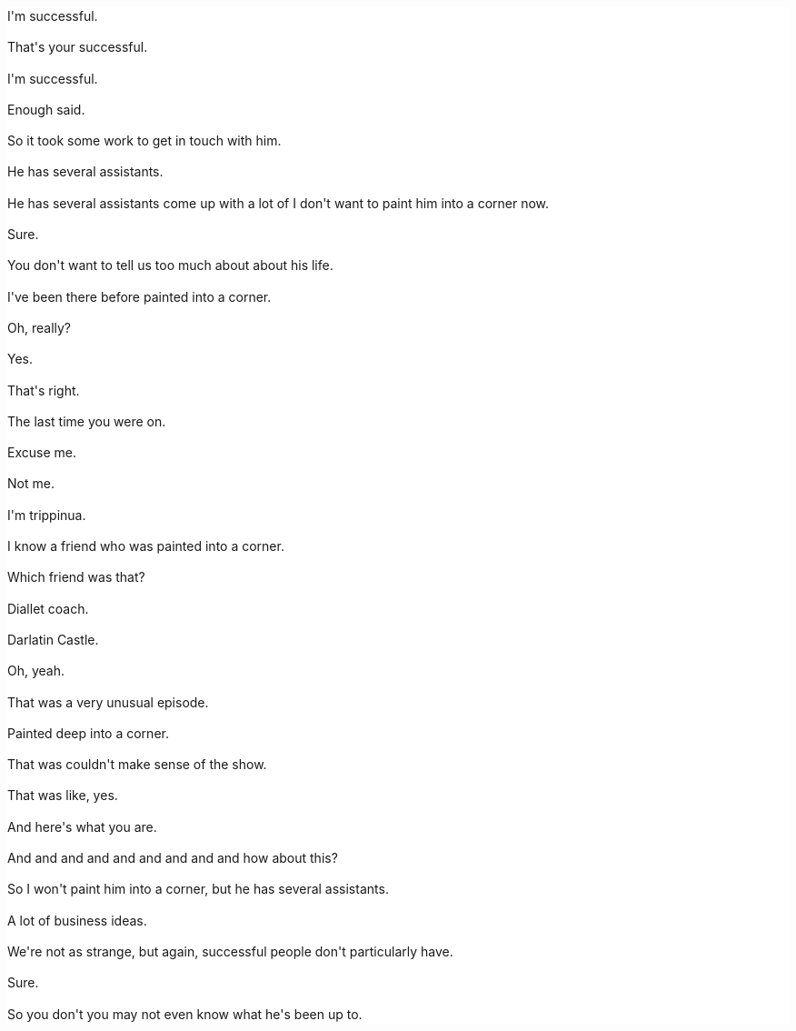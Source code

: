 I'm successful.

That's your successful.

I'm successful.

Enough said.

So it took some work to get in touch with him.

He has several assistants.

He has several assistants come up with a lot of I don't want to paint him into a corner now.

Sure.

You don't want to tell us too much about about his life.

I've been there before painted into a corner.

Oh, really?

Yes.

That's right.

The last time you were on.

Excuse me.

Not me.

I'm trippinua.

I know a friend who was painted into a corner.

Which friend was that?

Diallet coach.

Darlatin Castle.

Oh, yeah.

That was a very unusual episode.

Painted deep into a corner.

That was couldn't make sense of the show.

That was like, yes.

And here's what you are.

And and and and and and and and and how about this?

So I won't paint him into a corner, but he has several assistants.

A lot of business ideas.

We're not as strange, but again, successful people don't particularly have.

Sure.

So you don't you may not even know what he's been up to.
